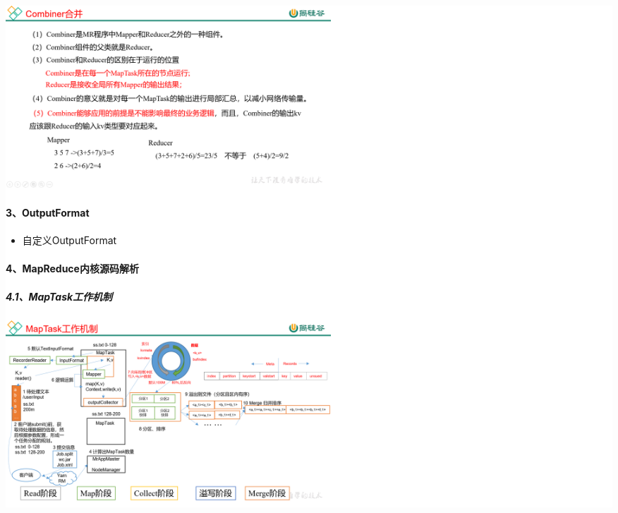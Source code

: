 <img src="./images/015.jpg" alt="image" style="zoom:45%;" />

#### 3、OutputFormat

- 自定义OutputFormat

#### 4、MapReduce内核源码解析

##### 4.1、MapTask工作机制

<img src="./images/016.jpg" alt="image" style="zoom:45%;" />
